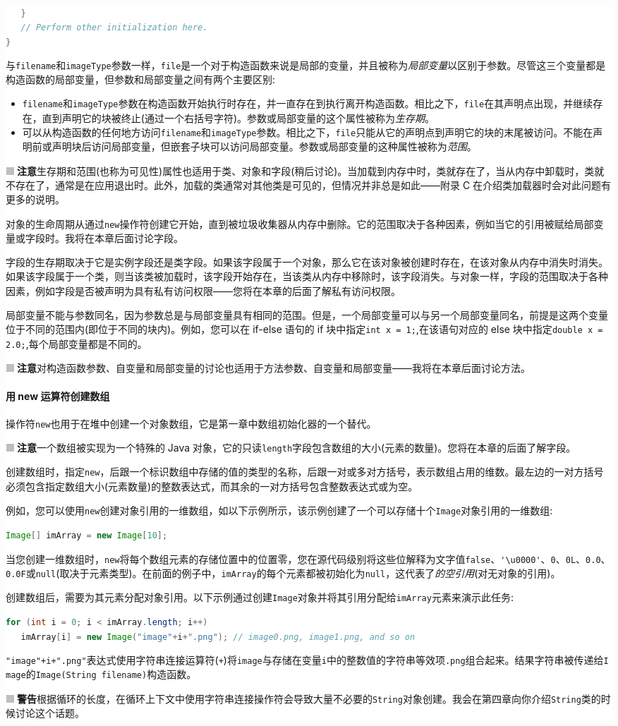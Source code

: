 ```java
   }
   // Perform other initialization here.
}
```

与`filename`和`imageType`参数一样，`file`是一个对于构造函数来说是局部的变量，并且被称为*局部变量*以区别于参数。尽管这三个变量都是构造函数的局部变量，但参数和局部变量之间有两个主要区别:

*   `filename`和`imageType`参数在构造函数开始执行时存在，并一直存在到执行离开构造函数。相比之下，`file`在其声明点出现，并继续存在，直到声明它的块被终止(通过一个右括号字符)。参数或局部变量的这个属性被称为*生存期*。
*   可以从构造函数的任何地方访问`filename`和`imageType`参数。相比之下，`file`只能从它的声明点到声明它的块的末尾被访问。不能在声明前或声明块后访问局部变量，但嵌套子块可以访问局部变量。参数或局部变量的这种属性被称为*范围*。

![images](img/square.jpg) **注意**生存期和范围(也称为可见性)属性也适用于类、对象和字段(稍后讨论)。当加载到内存中时，类就存在了，当从内存中卸载时，类就不存在了，通常是在应用退出时。此外，加载的类通常对其他类是可见的，但情况并非总是如此——附录 C 在介绍类加载器时会对此问题有更多的说明。

对象的生命周期从通过`new`操作符创建它开始，直到被垃圾收集器从内存中删除。它的范围取决于各种因素，例如当它的引用被赋给局部变量或字段时。我将在本章后面讨论字段。

字段的生存期取决于它是实例字段还是类字段。如果该字段属于一个对象，那么它在该对象被创建时存在，在该对象从内存中消失时消失。如果该字段属于一个类，则当该类被加载时，该字段开始存在，当该类从内存中移除时，该字段消失。与对象一样，字段的范围取决于各种因素，例如字段是否被声明为具有私有访问权限——您将在本章的后面了解私有访问权限。

局部变量不能与参数同名，因为参数总是与局部变量具有相同的范围。但是，一个局部变量可以与另一个局部变量同名，前提是这两个变量位于不同的范围内(即位于不同的块内)。例如，您可以在 if-else 语句的 if 块中指定`int x = 1;`,在该语句对应的 else 块中指定`double x = 2.0;`,每个局部变量都是不同的。

![images](img/square.jpg) **注意**对构造函数参数、自变量和局部变量的讨论也适用于方法参数、自变量和局部变量——我将在本章后面讨论方法。

#### 用 new 运算符创建数组

操作符`new`也用于在堆中创建一个对象数组，它是第一章中数组初始化器的一个替代。

![images](img/square.jpg) **注意**一个数组被实现为一个特殊的 Java 对象，它的只读`length`字段包含数组的大小(元素的数量)。您将在本章的后面了解字段。

创建数组时，指定`new`，后跟一个标识数组中存储的值的类型的名称，后跟一对或多对方括号，表示数组占用的维数。最左边的一对方括号必须包含指定数组大小(元素数量)的整数表达式，而其余的一对方括号包含整数表达式或为空。

例如，您可以使用`new`创建对象引用的一维数组，如以下示例所示，该示例创建了一个可以存储十个`Image`对象引用的一维数组:

```java
Image[] imArray = new Image[10];
```

当您创建一维数组时，`new`将每个数组元素的存储位置中的位置零，您在源代码级别将这些位解释为文字值`false`、`'\u0000'`、`0`、`0L`、`0.0`、`0.0F`或`null`(取决于元素类型)。在前面的例子中，`imArray`的每个元素都被初始化为`null`，这代表了*的空引用*(对无对象的引用)。

创建数组后，需要为其元素分配对象引用。以下示例通过创建`Image`对象并将其引用分配给`imArray`元素来演示此任务:

```java
for (int i = 0; i < imArray.length; i++)
   imArray[i] = new Image("image"+i+".png"); // image0.png, image1.png, and so on
```

`"image"+i+".png"`表达式使用字符串连接运算符(`+`)将`image`与存储在变量`i`中的整数值的字符串等效项`.png`组合起来。结果字符串被传递给`Image`的`Image(String filename)`构造函数。

![images](img/square.jpg) **警告**根据循环的长度，在循环上下文中使用字符串连接操作符会导致大量不必要的`String`对象创建。我会在第四章向你介绍`String`类的时候讨论这个话题。
